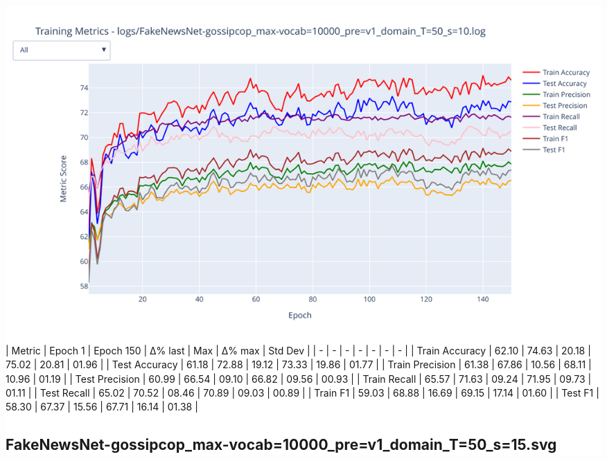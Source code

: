 ![FakeNewsNet-gossipcop_max-vocab=10000_pre=v1_domain_T=50_s=10.svg](imgs/FakeNewsNet-gossipcop_max-vocab=10000_pre=v1_domain_T=50_s=10.svg)
| Metric | Epoch 1 | Epoch 150 | &#8710;% last | Max | &#8710;% max | Std Dev |
| - | - | - | - | - | - | - |
| Train Accuracy | 62.10 | 74.63 | 20.18 | 75.02 | 20.81 | 01.96 |
| Test Accuracy | 61.18 | 72.88 | 19.12 | 73.33 | 19.86 | 01.77 |
| Train Precision | 61.38 | 67.86 | 10.56 | 68.11 | 10.96 | 01.19 |
| Test Precision | 60.99 | 66.54 | 09.10 | 66.82 | 09.56 | 00.93 |
| Train Recall | 65.57 | 71.63 | 09.24 | 71.95 | 09.73 | 01.11 |
| Test Recall | 65.02 | 70.52 | 08.46 | 70.89 | 09.03 | 00.89 |
| Train F1 | 59.03 | 68.88 | 16.69 | 69.15 | 17.14 | 01.60 |
| Test F1 | 58.30 | 67.37 | 15.56 | 67.71 | 16.14 | 01.38 |
## FakeNewsNet-gossipcop_max-vocab=10000_pre=v1_domain_T=50_s=15.svg
